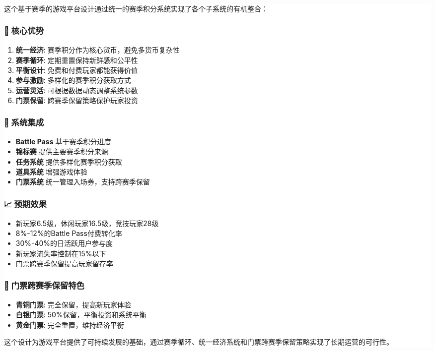 这个基于赛季的游戏平台设计通过统一的赛季积分系统实现了各个子系统的有机整合：

### 🎯 核心优势
1. **统一经济**: 赛季积分作为核心货币，避免多货币复杂性
2. **赛季循环**: 定期重置保持新鲜感和公平性
3. **平衡设计**: 免费和付费玩家都能获得价值
4. **参与激励**: 多样化的赛季积分获取方式
5. **运营灵活**: 可根据数据动态调整系统参数
6. **门票保留**: 跨赛季保留策略保护玩家投资

### 🔄 系统集成
- **Battle Pass** 基于赛季积分进度
- **锦标赛** 提供主要赛季积分来源
- **任务系统** 提供多样化赛季积分获取
- **道具系统** 增强游戏体验
- **门票系统** 统一管理入场券，支持跨赛季保留

### 📈 预期效果
- 新玩家6.5级，休闲玩家16.5级，竞技玩家28级
- 8%-12%的Battle Pass付费转化率
- 30%-40%的日活跃用户参与度
- 新玩家流失率控制在15%以下
- 门票跨赛季保留提高玩家留存率

### 🎫 门票跨赛季保留特色
- **青铜门票**: 完全保留，提高新玩家体验
- **白银门票**: 50%保留，平衡投资和系统平衡
- **黄金门票**: 完全重置，维持经济平衡

这个设计为游戏平台提供了可持续发展的基础，通过赛季循环、统一经济系统和门票跨赛季保留策略实现了长期运营的可行性。 